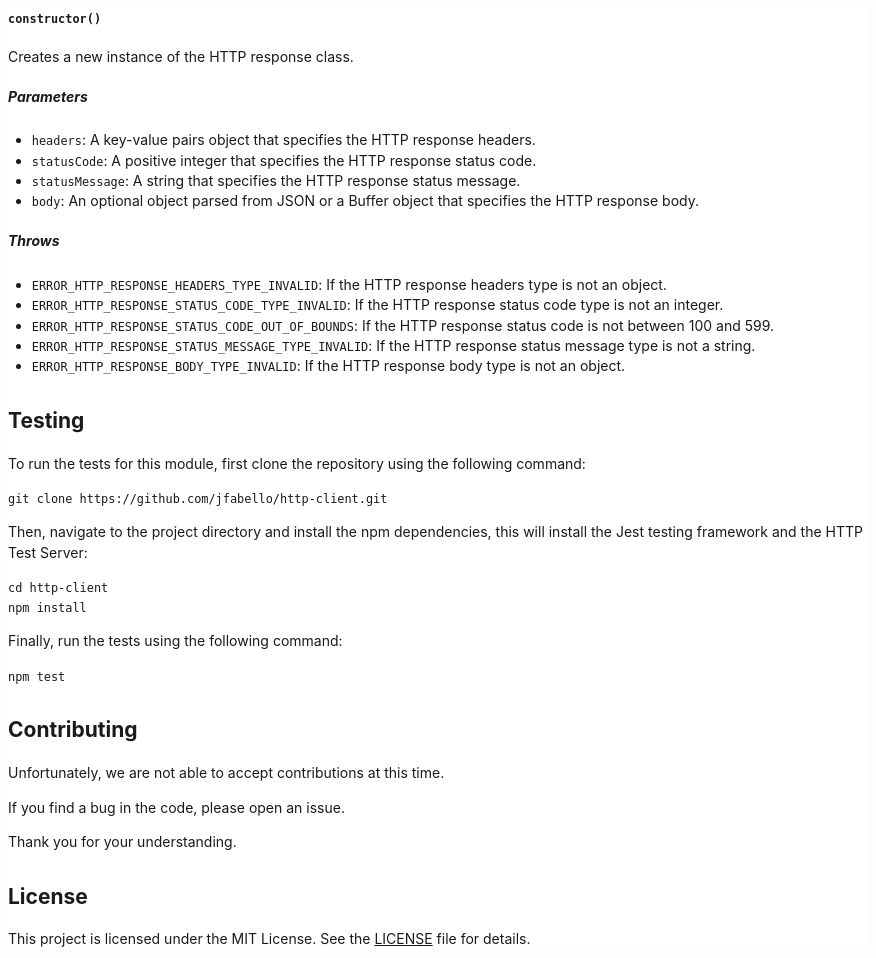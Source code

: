 #### `constructor()`

Creates a new instance of the HTTP response class.

##### Parameters

- `headers`: A key-value pairs object that specifies the HTTP response headers.
- `statusCode`: A positive integer that specifies the HTTP response status code.
- `statusMessage`: A string that specifies the HTTP response status message.
- `body`: An optional object parsed from JSON or a Buffer object that specifies the HTTP response body.

##### Throws

- `ERROR_HTTP_RESPONSE_HEADERS_TYPE_INVALID`: If the HTTP response headers type is not an object.
- `ERROR_HTTP_RESPONSE_STATUS_CODE_TYPE_INVALID`: If the HTTP response status code type is not an integer.
- `ERROR_HTTP_RESPONSE_STATUS_CODE_OUT_OF_BOUNDS`: If the HTTP response status code is not between 100 and 599.
- `ERROR_HTTP_RESPONSE_STATUS_MESSAGE_TYPE_INVALID`: If the HTTP response status message type is not a string.
- `ERROR_HTTP_RESPONSE_BODY_TYPE_INVALID`: If the HTTP response body type is not an object.

## Testing

To run the tests for this module, first clone the repository using the following command:

```shell
git clone https://github.com/jfabello/http-client.git
```

Then, navigate to the project directory and install the npm dependencies, this will install the Jest testing framework and the HTTP Test Server:

```shell
cd http-client
npm install
```

Finally, run the tests using the following command:

```shell
npm test
```

## Contributing

Unfortunately, we are not able to accept contributions at this time.

If you find a bug in the code, please open an issue.

Thank you for your understanding.

## License

This project is licensed under the MIT License. See the [LICENSE](LICENSE) file for details.
